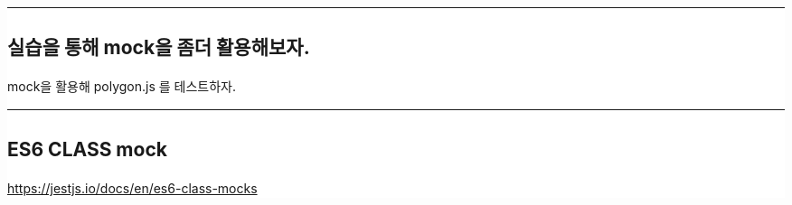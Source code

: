 ------

## 실습을 통해 mock을 좀더 활용해보자.

mock을 활용해 polygon.js 를 테스트하자.

------

## ES6 CLASS mock

https://jestjs.io/docs/en/es6-class-mocks

